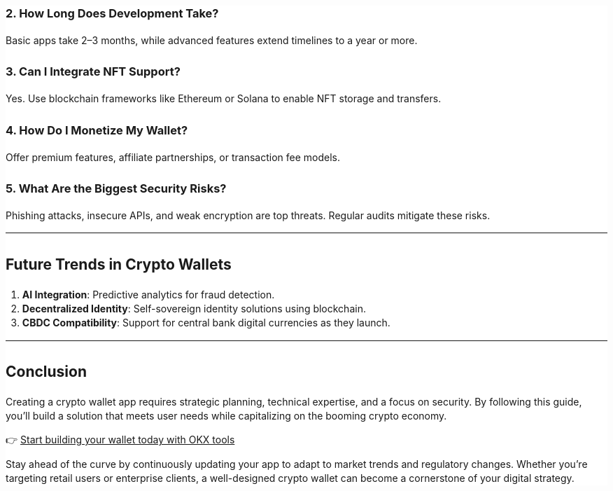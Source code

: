 ### 2. How Long Does Development Take?  
Basic apps take 2–3 months, while advanced features extend timelines to a year or more.  

### 3. Can I Integrate NFT Support?  
Yes. Use blockchain frameworks like Ethereum or Solana to enable NFT storage and transfers.  

### 4. How Do I Monetize My Wallet?  
Offer premium features, affiliate partnerships, or transaction fee models.  

### 5. What Are the Biggest Security Risks?  
Phishing attacks, insecure APIs, and weak encryption are top threats. Regular audits mitigate these risks.  

---

## Future Trends in Crypto Wallets  

1. **AI Integration**: Predictive analytics for fraud detection.  
2. **Decentralized Identity**: Self-sovereign identity solutions using blockchain.  
3. **CBDC Compatibility**: Support for central bank digital currencies as they launch.  

---

## Conclusion  

Creating a crypto wallet app requires strategic planning, technical expertise, and a focus on security. By following this guide, you’ll build a solution that meets user needs while capitalizing on the booming crypto economy.  

👉 [Start building your wallet today with OKX tools](https://bit.ly/okx-bonus)  

Stay ahead of the curve by continuously updating your app to adapt to market trends and regulatory changes. Whether you’re targeting retail users or enterprise clients, a well-designed crypto wallet can become a cornerstone of your digital strategy.